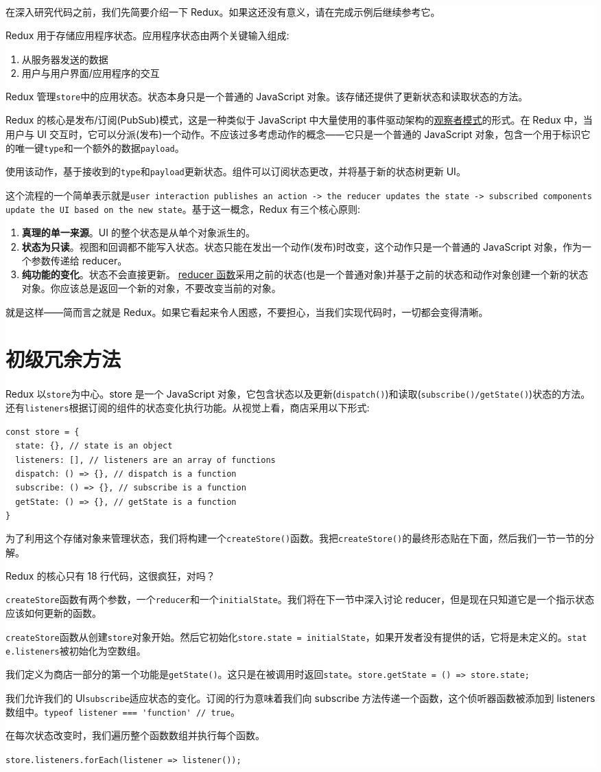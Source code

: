 在深入研究代码之前，我们先简要介绍一下 Redux。如果这还没有意义，请在完成示例后继续参考它。

Redux 用于存储应用程序状态。应用程序状态由两个关键输入组成:

1.  从服务器发送的数据
2.  用户与用户界面/应用程序的交互

Redux 管理`store`中的应用状态。状态本身只是一个普通的 JavaScript 对象。该存储还提供了更新状态和读取状态的方法。

Redux 的核心是发布/订阅(PubSub)模式，这是一种类似于 JavaScript 中大量使用的事件驱动架构的[观察者模式](https://github.com/millermedeiros/js-signals/wiki/Comparison-between-different-Observer-Pattern-implementations)的形式。在 Redux 中，当用户与 UI 交互时，它可以分派(发布)一个动作。不应该过多考虑动作的概念——它只是一个普通的 JavaScript 对象，包含一个用于标识它的唯一键`type`和一个额外的数据`payload`。

使用该动作，基于接收到的`type`和`payload`更新状态。组件可以订阅状态更改，并将基于新的状态树更新 UI。

这个流程的一个简单表示就是`user interaction publishes an action -> the reducer updates the state -> subscribed components update the UI based on the new state`。基于这一概念，Redux 有三个核心原则:

1.  **真理的单一来源**。UI 的整个状态是从单个对象派生的。
2.  **状态为只读**。视图和回调都不能写入状态。状态只能在发出一个动作(发布)时改变，这个动作只是一个普通的 JavaScript 对象，作为一个参数传递给 reducer。
3.  **纯功能的变化**。状态不会直接更新。 [reducer 函数](http://redux.js.org/docs/Glossary.html#reducer)采用之前的状态(也是一个普通对象)并基于之前的状态和动作对象创建一个新的状态对象。你应该总是返回一个新的对象，不要改变当前的对象。

就是这样——简而言之就是 Redux。如果它看起来令人困惑，不要担心，当我们实现代码时，一切都会变得清晰。

# **初级冗余方法**

Redux 以`store`为中心。store 是一个 JavaScript 对象，它包含状态以及更新(`dispatch()`)和读取(`subscribe()/getState()`)状态的方法。还有`listeners`根据订阅的组件的状态变化执行功能。从视觉上看，商店采用以下形式:

```
const store = {
  state: {}, // state is an object
  listeners: [], // listeners are an array of functions
  dispatch: () => {}, // dispatch is a function
  subscribe: () => {}, // subscribe is a function
  getState: () => {}, // getState is a function
}
```

为了利用这个存储对象来管理状态，我们将构建一个`createStore()`函数。我把`createStore()`的最终形态贴在下面，然后我们一节一节的分解。

Redux 的核心只有 18 行代码，这很疯狂，对吗？

`createStore`函数有两个参数，一个`reducer`和一个`initialState`。我们将在下一节中深入讨论 reducer，但是现在只知道它是一个指示状态应该如何更新的函数。

`createStore`函数从创建`store`对象开始。然后它初始化`store.state = initialState`，如果开发者没有提供的话，它将是未定义的。`state.listeners`被初始化为空数组。

我们定义为商店一部分的第一个功能是`getState()`。这只是在被调用时返回`state`。`store.getState = () => store.state;`

我们允许我们的 UI`subscribe`适应状态的变化。订阅的行为意味着我们向 subscribe 方法传递一个函数，这个侦听器函数被添加到 listeners 数组中。`typeof listener === 'function' // true`。

在每次状态改变时，我们遍历整个函数数组并执行每个函数。

```
store.listeners.forEach(listener => listener());
```
